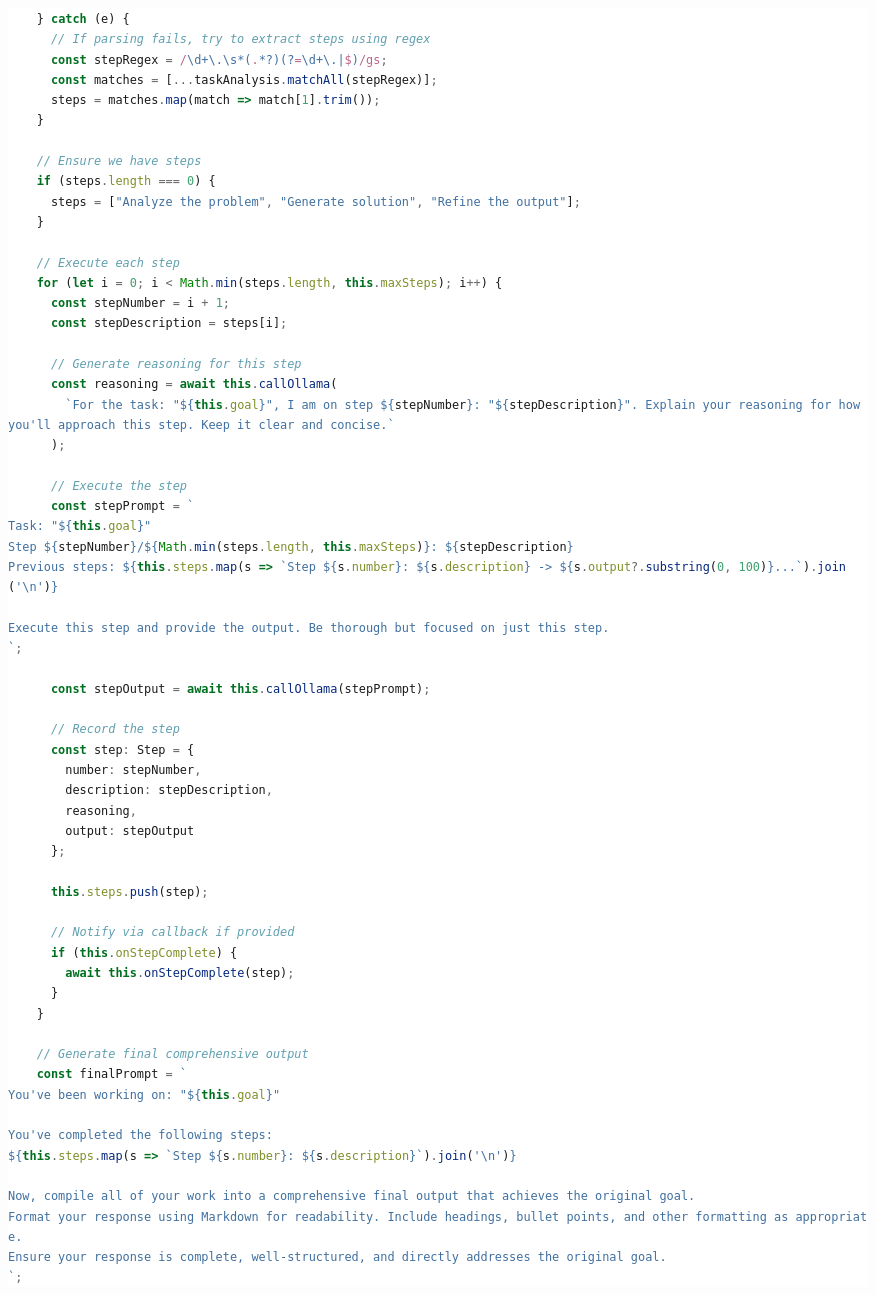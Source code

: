 ```typescript
    } catch (e) {
      // If parsing fails, try to extract steps using regex
      const stepRegex = /\d+\.\s*(.*?)(?=\d+\.|$)/gs;
      const matches = [...taskAnalysis.matchAll(stepRegex)];
      steps = matches.map(match => match[1].trim());
    }
    
    // Ensure we have steps
    if (steps.length === 0) {
      steps = ["Analyze the problem", "Generate solution", "Refine the output"];
    }
    
    // Execute each step
    for (let i = 0; i < Math.min(steps.length, this.maxSteps); i++) {
      const stepNumber = i + 1;
      const stepDescription = steps[i];
      
      // Generate reasoning for this step
      const reasoning = await this.callOllama(
        `For the task: "${this.goal}", I am on step ${stepNumber}: "${stepDescription}". Explain your reasoning for how you'll approach this step. Keep it clear and concise.`
      );
      
      // Execute the step
      const stepPrompt = `
Task: "${this.goal}"
Step ${stepNumber}/${Math.min(steps.length, this.maxSteps)}: ${stepDescription}
Previous steps: ${this.steps.map(s => `Step ${s.number}: ${s.description} -> ${s.output?.substring(0, 100)}...`).join('\n')}

Execute this step and provide the output. Be thorough but focused on just this step.
`;
      
      const stepOutput = await this.callOllama(stepPrompt);
      
      // Record the step
      const step: Step = {
        number: stepNumber,
        description: stepDescription,
        reasoning,
        output: stepOutput
      };
      
      this.steps.push(step);
      
      // Notify via callback if provided
      if (this.onStepComplete) {
        await this.onStepComplete(step);
      }
    }
    
    // Generate final comprehensive output
    const finalPrompt = `
You've been working on: "${this.goal}"

You've completed the following steps:
${this.steps.map(s => `Step ${s.number}: ${s.description}`).join('\n')}

Now, compile all of your work into a comprehensive final output that achieves the original goal. 
Format your response using Markdown for readability. Include headings, bullet points, and other formatting as appropriate.
Ensure your response is complete, well-structured, and directly addresses the original goal.
`;
```
